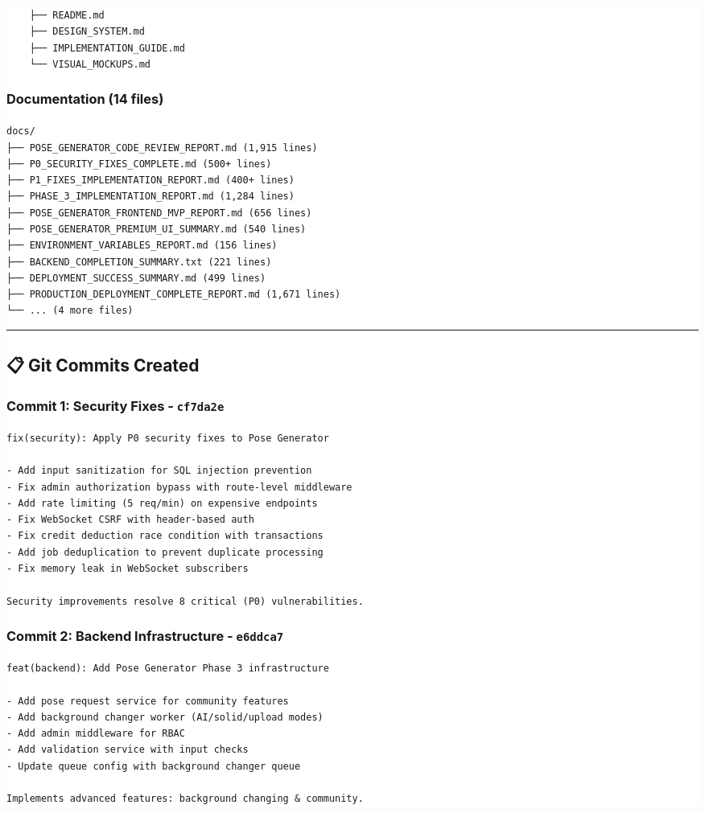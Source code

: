 ```
    ├── README.md
    ├── DESIGN_SYSTEM.md
    ├── IMPLEMENTATION_GUIDE.md
    └── VISUAL_MOCKUPS.md
```

### **Documentation (14 files)**
```
docs/
├── POSE_GENERATOR_CODE_REVIEW_REPORT.md (1,915 lines)
├── P0_SECURITY_FIXES_COMPLETE.md (500+ lines)
├── P1_FIXES_IMPLEMENTATION_REPORT.md (400+ lines)
├── PHASE_3_IMPLEMENTATION_REPORT.md (1,284 lines)
├── POSE_GENERATOR_FRONTEND_MVP_REPORT.md (656 lines)
├── POSE_GENERATOR_PREMIUM_UI_SUMMARY.md (540 lines)
├── ENVIRONMENT_VARIABLES_REPORT.md (156 lines)
├── BACKEND_COMPLETION_SUMMARY.txt (221 lines)
├── DEPLOYMENT_SUCCESS_SUMMARY.md (499 lines)
├── PRODUCTION_DEPLOYMENT_COMPLETE_REPORT.md (1,671 lines)
└── ... (4 more files)
```

---

## 📋 Git Commits Created

### **Commit 1: Security Fixes** - `cf7da2e`
```
fix(security): Apply P0 security fixes to Pose Generator

- Add input sanitization for SQL injection prevention
- Fix admin authorization bypass with route-level middleware
- Add rate limiting (5 req/min) on expensive endpoints
- Fix WebSocket CSRF with header-based auth
- Fix credit deduction race condition with transactions
- Add job deduplication to prevent duplicate processing
- Fix memory leak in WebSocket subscribers

Security improvements resolve 8 critical (P0) vulnerabilities.
```

### **Commit 2: Backend Infrastructure** - `e6ddca7`
```
feat(backend): Add Pose Generator Phase 3 infrastructure

- Add pose request service for community features
- Add background changer worker (AI/solid/upload modes)
- Add admin middleware for RBAC
- Add validation service with input checks
- Update queue config with background changer queue

Implements advanced features: background changing & community.
```
